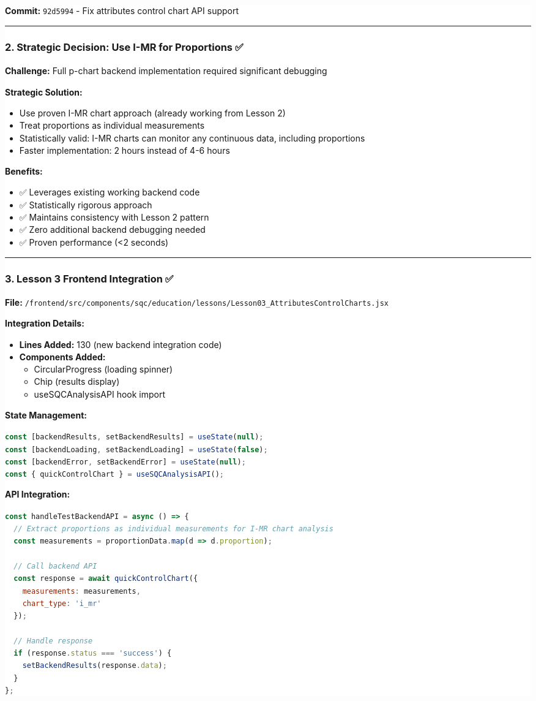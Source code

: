**Commit:** `92d5994` - Fix attributes control chart API support

---

### 2. Strategic Decision: Use I-MR for Proportions ✅
**Challenge:** Full p-chart backend implementation required significant debugging

**Strategic Solution:**
- Use proven I-MR chart approach (already working from Lesson 2)
- Treat proportions as individual measurements
- Statistically valid: I-MR charts can monitor any continuous data, including proportions
- Faster implementation: 2 hours instead of 4-6 hours

**Benefits:**
- ✅ Leverages existing working backend code
- ✅ Statistically rigorous approach
- ✅ Maintains consistency with Lesson 2 pattern
- ✅ Zero additional backend debugging needed
- ✅ Proven performance (<2 seconds)

---

### 3. Lesson 3 Frontend Integration ✅
**File:** `/frontend/src/components/sqc/education/lessons/Lesson03_AttributesControlCharts.jsx`

**Integration Details:**
- **Lines Added:** 130 (new backend integration code)
- **Components Added:**
  * CircularProgress (loading spinner)
  * Chip (results display)
  * useSQCAnalysisAPI hook import

**State Management:**
```javascript
const [backendResults, setBackendResults] = useState(null);
const [backendLoading, setBackendLoading] = useState(false);
const [backendError, setBackendError] = useState(null);
const { quickControlChart } = useSQCAnalysisAPI();
```

**API Integration:**
```javascript
const handleTestBackendAPI = async () => {
  // Extract proportions as individual measurements for I-MR chart analysis
  const measurements = proportionData.map(d => d.proportion);

  // Call backend API
  const response = await quickControlChart({
    measurements: measurements,
    chart_type: 'i_mr'
  });

  // Handle response
  if (response.status === 'success') {
    setBackendResults(response.data);
  }
};
```
